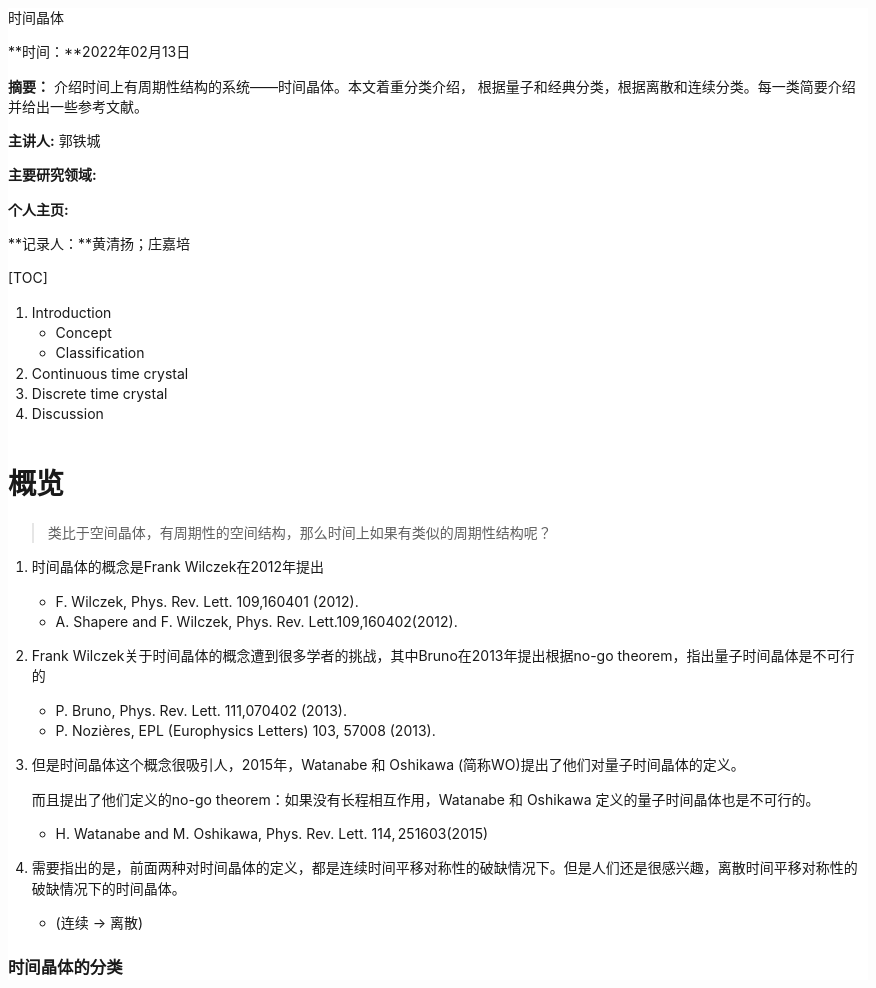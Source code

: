 时间晶体



**时间：**2022年02月13日

**摘要：** 介绍时间上有周期性结构的系统——时间晶体。本文着重分类介绍， 根据量子和经典分类，根据离散和连续分类。每一类简要介绍并给出一些参考文献。

**主讲人:**  郭铁城

**主要研究领域:**  

**个人主页:** 

**记录人：**黄清扬；庄嘉培



[TOC]





1. Introduction
   - Concept
   - Classification
2. Continuous time crystal
3. Discrete time crystal
4. Discussion



# 概览



> 类比于空间晶体，有周期性的空间结构，那么时间上如果有类似的周期性结构呢？

1. 时间晶体的概念是Frank Wilczek在2012年提出

   - F. Wilczek, Phys. Rev. Lett. 109,160401 (2012).
   - A. Shapere and F. Wilczek, Phys. Rev. Lett.109,160402(2012).

2. Frank Wilczek关于时间晶体的概念遭到很多学者的挑战，其中Bruno在2013年提出根据no-go theorem，指出量子时间晶体是不可行的

   - P. Bruno, Phys. Rev. Lett. 111,070402 (2013).
   - P. Nozières, EPL (Europhysics Letters) 103, 57008 (2013).

3. 但是时间晶体这个概念很吸引人，2015年，Watanabe 和 Oshikawa (简称WO)提出了他们对量子时间晶体的定义。

   而且提出了他们定义的no-go theorem：如果没有长程相互作用，Watanabe 和 Oshikawa 定义的量子时间晶体也是不可行的。

   - H. Watanabe and M. Oshikawa, Phys. Rev. Lett. $114,251603(2015)$

4. 需要指出的是，前面两种对时间晶体的定义，都是连续时间平移对称性的破缺情况下。但是人们还是很感兴趣，离散时间平移对称性的破缺情况下的时间晶体。

   - (连续 $\rightarrow$ 离散)





### 时间晶体的分类
